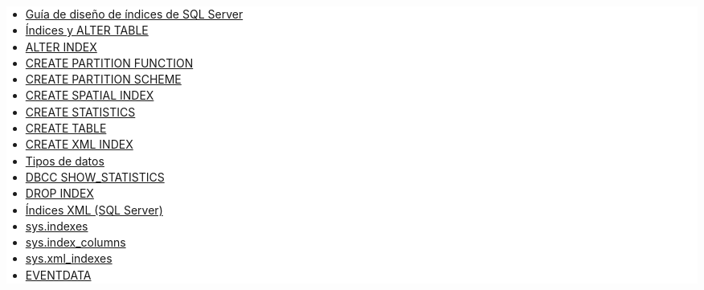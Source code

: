 - [Guía de diseño de índices de SQL Server](../../relational-databases/sql-server-index-design-guide.md)
- [Índices y ALTER TABLE](../../t-sql/statements/alter-table-transact-sql.md#indexes-and-alter-table)
- [ALTER INDEX](../../t-sql/statements/alter-index-transact-sql.md)
- [CREATE PARTITION FUNCTION](../../t-sql/statements/create-partition-function-transact-sql.md)
- [CREATE PARTITION SCHEME](../../t-sql/statements/create-partition-scheme-transact-sql.md)
- [CREATE SPATIAL INDEX](../../t-sql/statements/create-spatial-index-transact-sql.md)
- [CREATE STATISTICS](../../t-sql/statements/create-statistics-transact-sql.md)
- [CREATE TABLE](../../t-sql/statements/create-table-transact-sql.md)
- [CREATE XML INDEX](../../t-sql/statements/create-xml-index-transact-sql.md)
- [Tipos de datos](../../t-sql/data-types/data-types-transact-sql.md)
- [DBCC SHOW_STATISTICS](../../t-sql/database-console-commands/dbcc-show-statistics-transact-sql.md)
- [DROP INDEX](../../t-sql/statements/drop-index-transact-sql.md)
- [Índices XML &#40;SQL Server&#41;](../../relational-databases/xml/xml-indexes-sql-server.md)
- [sys.indexes](../../relational-databases/system-catalog-views/sys-indexes-transact-sql.md)
- [sys.index_columns](../../relational-databases/system-catalog-views/sys-index-columns-transact-sql.md)
- [sys.xml_indexes](../../relational-databases/system-catalog-views/sys-xml-indexes-transact-sql.md)
- [EVENTDATA](../../t-sql/functions/eventdata-transact-sql.md)
